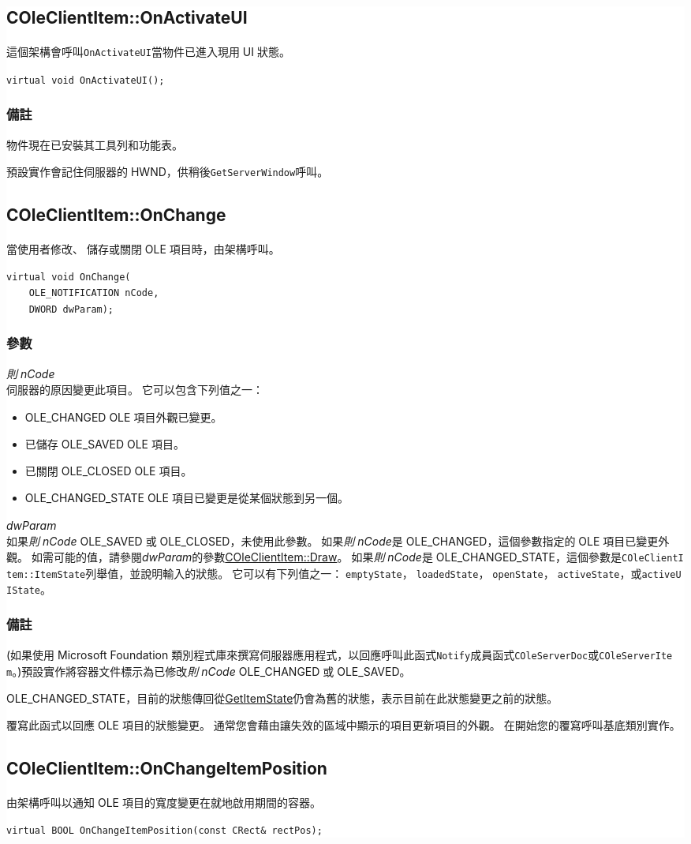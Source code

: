 ##  <a name="onactivateui"></a>  COleClientItem::OnActivateUI  
 這個架構會呼叫`OnActivateUI`當物件已進入現用 UI 狀態。  
  
```  
virtual void OnActivateUI();
```  
  
### <a name="remarks"></a>備註  
 物件現在已安裝其工具列和功能表。  
  
 預設實作會記住伺服器的 HWND，供稍後`GetServerWindow`呼叫。  
  
##  <a name="onchange"></a>  COleClientItem::OnChange  
 當使用者修改、 儲存或關閉 OLE 項目時，由架構呼叫。  
  
```  
virtual void OnChange(
    OLE_NOTIFICATION nCode,  
    DWORD dwParam);
```  
  
### <a name="parameters"></a>參數  
 *則 nCode*  
 伺服器的原因變更此項目。 它可以包含下列值之一：  
  
- OLE_CHANGED OLE 項目外觀已變更。  
  
- 已儲存 OLE_SAVED OLE 項目。  
  
- 已關閉 OLE_CLOSED OLE 項目。  
  
- OLE_CHANGED_STATE OLE 項目已變更是從某個狀態到另一個。  
  
 *dwParam*  
 如果*則 nCode* OLE_SAVED 或 OLE_CLOSED，未使用此參數。 如果*則 nCode*是 OLE_CHANGED，這個參數指定的 OLE 項目已變更外觀。 如需可能的值，請參閱*dwParam*的參數[COleClientItem::Draw](#draw)。 如果*則 nCode*是 OLE_CHANGED_STATE，這個參數是`COleClientItem::ItemState`列舉值，並說明輸入的狀態。 它可以有下列值之一： `emptyState`， `loadedState`， `openState`， `activeState`，或`activeUIState`。  
  
### <a name="remarks"></a>備註  
 (如果使用 Microsoft Foundation 類別程式庫來撰寫伺服器應用程式，以回應呼叫此函式`Notify`成員函式`COleServerDoc`或`COleServerItem`。)預設實作將容器文件標示為已修改*則 nCode* OLE_CHANGED 或 OLE_SAVED。  
  
 OLE_CHANGED_STATE，目前的狀態傳回從[GetItemState](#getitemstate)仍會為舊的狀態，表示目前在此狀態變更之前的狀態。  
  
 覆寫此函式以回應 OLE 項目的狀態變更。 通常您會藉由讓失效的區域中顯示的項目更新項目的外觀。 在開始您的覆寫呼叫基底類別實作。  
  
##  <a name="onchangeitemposition"></a>  COleClientItem::OnChangeItemPosition  
 由架構呼叫以通知 OLE 項目的寬度變更在就地啟用期間的容器。  
  
```  
virtual BOOL OnChangeItemPosition(const CRect& rectPos);
```  
  